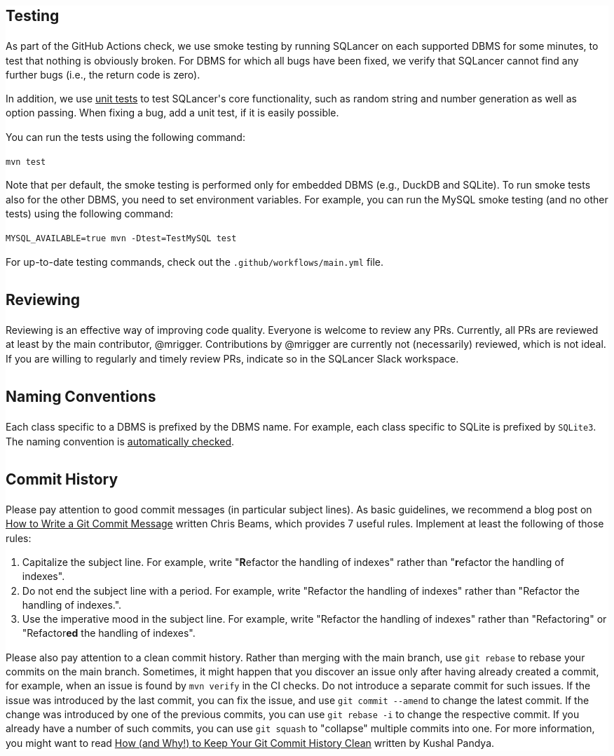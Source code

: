 ## Testing

As part of the GitHub Actions check, we use smoke testing by running SQLancer on each supported DBMS for some minutes, to test that nothing is obviously broken. For DBMS for which all bugs have been fixed, we verify that SQLancer cannot find any further bugs (i.e., the return code is zero).

In addition, we use [unit tests](https://github.com/sqlancer/sqlancer/tree/master/test/sqlancer) to test SQLancer's core functionality, such as random string and number generation as well as option passing. When fixing a bug, add a unit test, if it is easily possible.

You can run the tests using the following command:

```
mvn test
```

Note that per default, the smoke testing is performed only for embedded DBMS (e.g., DuckDB and SQLite). To run smoke tests also for the other DBMS, you need to set environment variables. For example, you can run the MySQL smoke testing (and no other tests) using the following command:

```
MYSQL_AVAILABLE=true mvn -Dtest=TestMySQL test
```

For up-to-date testing commands, check out the `.github/workflows/main.yml` file.

## Reviewing

Reviewing is an effective way of improving code quality. Everyone is welcome to review any PRs. Currently, all PRs are reviewed at least by the main contributor, @mrigger. Contributions by @mrigger are currently not (necessarily) reviewed, which is not ideal. If you are willing to regularly and timely review PRs, indicate so in the SQLancer Slack workspace.

## Naming Conventions

Each class specific to a DBMS is prefixed by the DBMS name. For example, each class specific to SQLite is prefixed by `SQLite3`. The naming convention is [automatically checked](src/check_names.py).

## Commit History

Please pay attention to good commit messages (in particular subject lines). As basic guidelines, we recommend a blog post on [How to Write a Git Commit Message](https://chris.beams.io/posts/git-commit/) written Chris Beams, which provides 7 useful rules. Implement at least the following of those rules:
1. Capitalize the subject line. For example, write "**R**efactor the handling of indexes" rather than "**r**efactor the handling of indexes".
2. Do not end the subject line with a period. For example, write "Refactor the handling of indexes" rather than "Refactor the handling of indexes.".
3. Use the imperative mood in the subject line. For example, write "Refactor the handling of indexes" rather than "Refactoring" or "Refactor**ed** the handling of indexes".

Please also pay attention to a clean commit history. Rather than merging with the main branch, use `git rebase` to rebase your commits on the main branch. Sometimes, it might happen that you discover an issue only after having already created a commit, for example, when an issue is found by `mvn verify` in the CI checks. Do not introduce a separate commit for such issues. If the issue was introduced by the last commit, you can fix the issue, and use `git commit --amend` to change the latest commit. If the change was introduced by one of the previous commits, you can use `git rebase -i` to change the respective commit. If you already have a number of such commits, you can use `git squash` to "collapse" multiple commits into one. For more information, you might want to read [How (and Why!) to Keep Your Git Commit History Clean](https://about.gitlab.com/blog/2018/06/07/keeping-git-commit-history-clean/) written by Kushal Pandya.

